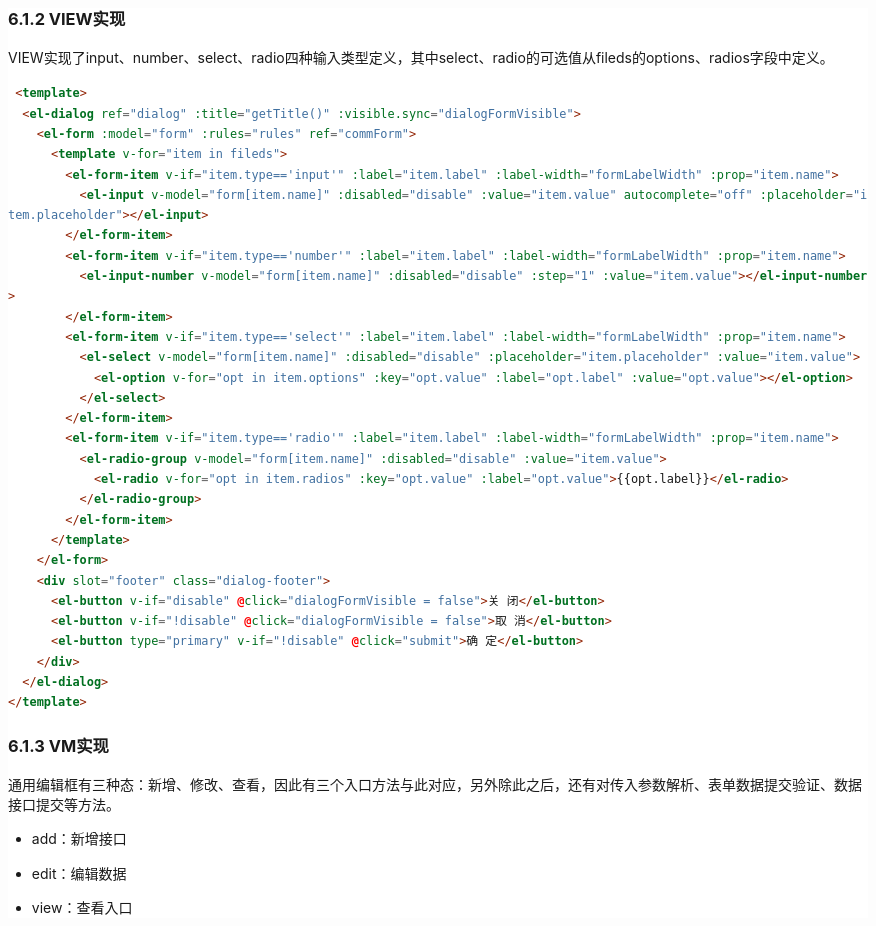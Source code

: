 ### 6.1.2 VIEW实现

VIEW实现了input、number、select、radio四种输入类型定义，其中select、radio的可选值从fileds的options、radios字段中定义。

```html
 <template>
  <el-dialog ref="dialog" :title="getTitle()" :visible.sync="dialogFormVisible">
    <el-form :model="form" :rules="rules" ref="commForm">
      <template v-for="item in fileds">
        <el-form-item v-if="item.type=='input'" :label="item.label" :label-width="formLabelWidth" :prop="item.name">
          <el-input v-model="form[item.name]" :disabled="disable" :value="item.value" autocomplete="off" :placeholder="item.placeholder"></el-input>
        </el-form-item>
        <el-form-item v-if="item.type=='number'" :label="item.label" :label-width="formLabelWidth" :prop="item.name">
          <el-input-number v-model="form[item.name]" :disabled="disable" :step="1" :value="item.value"></el-input-number>
        </el-form-item>
        <el-form-item v-if="item.type=='select'" :label="item.label" :label-width="formLabelWidth" :prop="item.name">
          <el-select v-model="form[item.name]" :disabled="disable" :placeholder="item.placeholder" :value="item.value">
            <el-option v-for="opt in item.options" :key="opt.value" :label="opt.label" :value="opt.value"></el-option>
          </el-select>
        </el-form-item>
        <el-form-item v-if="item.type=='radio'" :label="item.label" :label-width="formLabelWidth" :prop="item.name">
          <el-radio-group v-model="form[item.name]" :disabled="disable" :value="item.value">
            <el-radio v-for="opt in item.radios" :key="opt.value" :label="opt.value">{{opt.label}}</el-radio>
          </el-radio-group>
        </el-form-item>
      </template>
    </el-form>
    <div slot="footer" class="dialog-footer">
      <el-button v-if="disable" @click="dialogFormVisible = false">关 闭</el-button>
      <el-button v-if="!disable" @click="dialogFormVisible = false">取 消</el-button>
      <el-button type="primary" v-if="!disable" @click="submit">确 定</el-button>
    </div>
  </el-dialog>
</template>
```
### 6.1.3 VM实现

通用编辑框有三种态：新增、修改、查看，因此有三个入口方法与此对应，另外除此之后，还有对传入参数解析、表单数据提交验证、数据接口提交等方法。

-   add：新增接口

-   edit：编辑数据

-   view：查看入口
